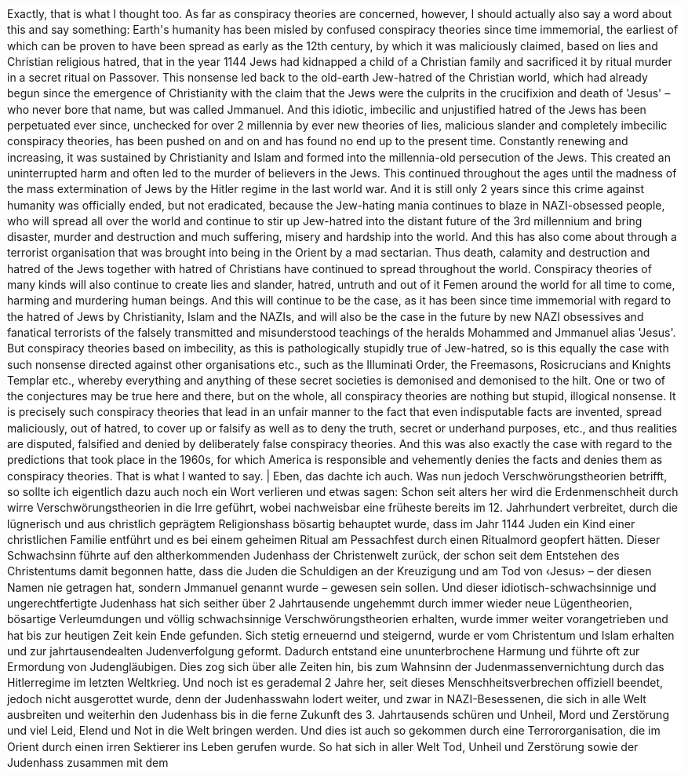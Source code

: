 Exactly, that is what I thought too. As far as conspiracy theories are concerned, however, I should actually also say a word about this and say something: Earth's humanity has been misled by confused conspiracy theories since time immemorial, the earliest of which can be proven to have been spread as early as the 12th century, by which it was maliciously claimed, based on lies and Christian religious hatred, that in the year 1144 Jews had kidnapped a child of a Christian family and sacrificed it by ritual murder in a secret ritual on Passover. This nonsense led back to the old-earth Jew-hatred of the Christian world, which had already begun since the emergence of Christianity with the claim that the Jews were the culprits in the crucifixion and death of 'Jesus' – who never bore that name, but was called Jmmanuel. And this idiotic, imbecilic and unjustified hatred of the Jews has been perpetuated ever since, unchecked for over 2 millennia by ever new theories of lies, malicious slander and completely imbecilic conspiracy theories, has been pushed on and on and has found no end up to the present time. Constantly renewing and increasing, it was sustained by Christianity and Islam and formed into the millennia-old persecution of the Jews. This created an uninterrupted harm and often led to the murder of believers in the Jews. This continued throughout the ages until the madness of the mass extermination of Jews by the Hitler regime in the last world war. And it is still only 2 years since this crime against humanity was officially ended, but not eradicated, because the Jew-hating mania continues to blaze in NAZI-obsessed people, who will spread all over the world and continue to stir up Jew-hatred into the distant future of the 3rd millennium and bring disaster, murder and destruction and much suffering, misery and hardship into the world. And this has also come about through a terrorist organisation that was brought into being in the Orient by a mad sectarian. Thus death, calamity and destruction and hatred of the Jews together with hatred of Christians have continued to spread throughout the world. Conspiracy theories of many kinds will also continue to create lies and slander, hatred, untruth and out of it Femen around the world for all time to come, harming and murdering human beings. And this will continue to be the case, as it has been since time immemorial with regard to the hatred of Jews by Christianity, Islam and the NAZIs, and will also be the case in the future by new NAZI obsessives and fanatical terrorists of the falsely transmitted and misunderstood teachings of the heralds Mohammed and Jmmanuel alias 'Jesus'. But conspiracy theories based on imbecility, as this is pathologically stupidly true of Jew-hatred, so is this equally the case with such nonsense directed against other organisations etc., such as the Illuminati Order, the Freemasons, Rosicrucians and Knights Templar etc., whereby everything and anything of these secret societies is demonised and demonised to the hilt. One or two of the conjectures may be true here and there, but on the whole, all conspiracy theories are nothing but stupid, illogical nonsense. It is precisely such conspiracy theories that lead in an unfair manner to the fact that even indisputable facts are invented, spread maliciously, out of hatred, to cover up or falsify as well as to deny the truth, secret or underhand purposes, etc., and thus realities are disputed, falsified and denied by deliberately false conspiracy theories. And this was also exactly the case with regard to the predictions that took place in the 1960s, for which America is responsible and vehemently denies the facts and denies them as conspiracy theories. That is what I wanted to say.  | Eben, das dachte ich auch. Was nun jedoch Verschwörungstheorien betrifft, so sollte ich eigentlich dazu auch noch ein Wort verlieren und etwas sagen: Schon seit alters her wird die Erdenmenschheit durch wirre Verschwörungstheorien in die Irre geführt, wobei nachweisbar eine früheste bereits im 12. Jahrhundert verbreitet, durch die lügnerisch und aus christlich geprägtem Religionshass bösartig behauptet wurde, dass im Jahr 1144 Juden ein Kind einer christlichen Familie entführt und es bei einem geheimen Ritual am Pessachfest durch einen Ritualmord geopfert hätten. Dieser Schwachsinn führte auf den altherkommenden Judenhass der Christenwelt zurück, der schon seit dem Entstehen des Christentums damit begonnen hatte, dass die Juden die Schuldigen an der Kreuzigung und am Tod von ‹Jesus› – der diesen Namen nie getragen hat, sondern Jmmanuel genannt wurde – gewesen sein sollen. Und dieser idiotisch-schwachsinnige und ungerechtfertigte Judenhass hat sich seither über 2 Jahrtausende ungehemmt durch immer wieder neue Lügentheorien, bösartige Verleumdungen und völlig schwachsinnige Verschwörungstheorien erhalten, wurde immer weiter vorangetrieben und hat bis zur heutigen Zeit kein Ende gefunden. Sich stetig erneuernd und steigernd, wurde er vom Christentum und Islam erhalten und zur jahrtausendealten Judenverfolgung geformt. Dadurch entstand eine ununterbrochene Harmung und führte oft zur Ermordung von Judengläubigen. Dies zog sich über alle Zeiten hin, bis zum Wahnsinn der Judenmassenvernichtung durch das Hitlerregime im letzten Weltkrieg. Und noch ist es gerademal 2 Jahre her, seit dieses Menschheitsverbrechen offiziell beendet, jedoch nicht ausgerottet wurde, denn der Judenhasswahn lodert weiter, und zwar in NAZI-Besessenen, die sich in alle Welt ausbreiten und weiterhin den Judenhass bis in die ferne Zukunft des 3. Jahrtausends schüren und Unheil, Mord und Zerstörung und viel Leid, Elend und Not in die Welt bringen werden. Und dies ist auch so gekommen durch eine Terrororganisation, die im Orient durch einen irren Sektierer ins Leben gerufen wurde. So hat sich in aller Welt Tod, Unheil und Zerstörung sowie der Judenhass zusammen mit dem